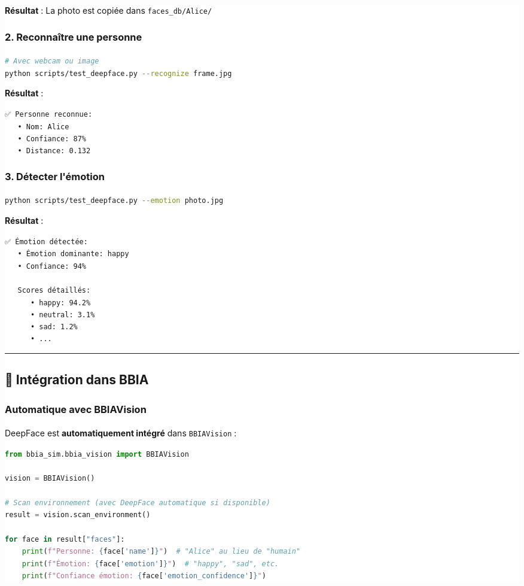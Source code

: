 **Résultat** : La photo est copiée dans `faces_db/Alice/`

### 2. Reconnaître une personne

```bash
# Avec webcam ou image
python scripts/test_deepface.py --recognize frame.jpg
```

**Résultat** :
```
✅ Personne reconnue:
   • Nom: Alice
   • Confiance: 87%
   • Distance: 0.132
```

### 3. Détecter l'émotion

```bash
python scripts/test_deepface.py --emotion photo.jpg
```

**Résultat** :
```
✅ Émotion détectée:
   • Émotion dominante: happy
   • Confiance: 94%

   Scores détaillés:
      • happy: 94.2%
      • neutral: 3.1%
      • sad: 1.2%
      • ...
```

---

## 🔧 Intégration dans BBIA

### Automatique avec BBIAVision

DeepFace est **automatiquement intégré** dans `BBIAVision` :

```python
from bbia_sim.bbia_vision import BBIAVision

vision = BBIAVision()

# Scan environnement (avec DeepFace automatique si disponible)
result = vision.scan_environment()

for face in result["faces"]:
    print(f"Personne: {face['name']}")  # "Alice" au lieu de "humain"
    print(f"Émotion: {face['emotion']}")  # "happy", "sad", etc.
    print(f"Confiance émotion: {face['emotion_confidence']}")
```

